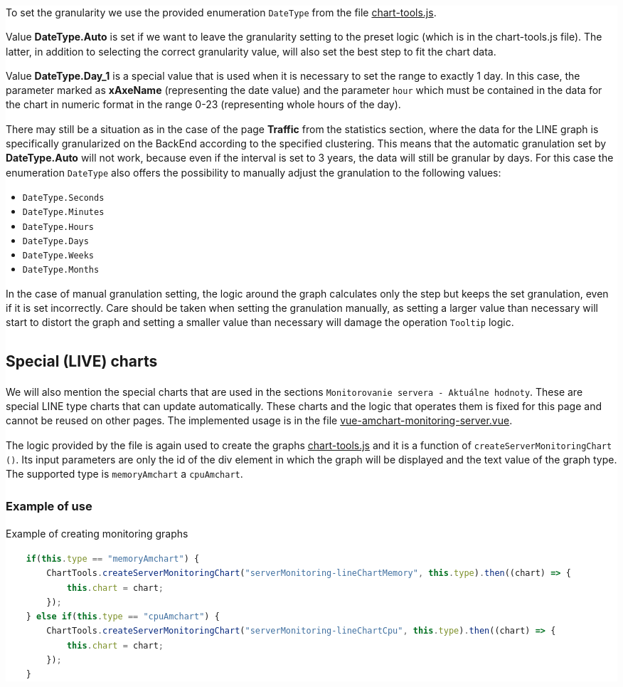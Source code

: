 To set the granularity we use the provided enumeration `DateType` from the file [chart-tools.js](../../../../../../src/main/webapp/admin/v9/src/js/libs/chart/chart-tools.js).

Value **DateType.Auto** is set if we want to leave the granularity setting to the preset logic (which is in the chart-tools.js file). The latter, in addition to selecting the correct granularity value, will also set the best step to fit the chart data.

Value **DateType.Day\_1** is a special value that is used when it is necessary to set the range to exactly 1 day. In this case, the parameter marked as **xAxeName** (representing the date value) and the parameter `hour` which must be contained in the data for the chart in numeric format in the range 0-23 (representing whole hours of the day).

There may still be a situation as in the case of the page **Traffic** from the statistics section, where the data for the LINE graph is specifically granularized on the BackEnd according to the specified clustering. This means that the automatic granulation set by **DateType.Auto** will not work, because even if the interval is set to 3 years, the data will still be granular by days. For this case the enumeration `DateType` also offers the possibility to manually adjust the granulation to the following values:
- `DateType.Seconds`
- `DateType.Minutes`
- `DateType.Hours`
- `DateType.Days`
- `DateType.Weeks`
- `DateType.Months`

In the case of manual granulation setting, the logic around the graph calculates only the step but keeps the set granulation, even if it is set incorrectly. Care should be taken when setting the granulation manually, as setting a larger value than necessary will start to distort the graph and setting a smaller value than necessary will damage the operation `Tooltip` logic.

## Special (LIVE) charts

We will also mention the special charts that are used in the sections `Monitorovanie servera - Aktuálne hodnoty`. These are special LINE type charts that can update automatically. These charts and the logic that operates them is fixed for this page and cannot be reused on other pages. The implemented usage is in the file [vue-amchart-monitoring-server.vue](../../../../../../src/main/webapp/admin/v9/src/vue/components/webjet-server-monitoring/components/vue-amchart-monitoring-server.vue).

The logic provided by the file is again used to create the graphs [chart-tools.js](../../../../../../src/main/webapp/admin/v9/src/js/libs/chart/chart-tools.js) and it is a function of `createServerMonitoringChart()`. Its input parameters are only the id of the div element in which the graph will be displayed and the text value of the graph type. The supported type is `memoryAmchart` a `cpuAmchart`.

### Example of use

Example of creating monitoring graphs

```javascript
    if(this.type == "memoryAmchart") {
        ChartTools.createServerMonitoringChart("serverMonitoring-lineChartMemory", this.type).then((chart) => {
            this.chart = chart;
        });
    } else if(this.type == "cpuAmchart") {
        ChartTools.createServerMonitoringChart("serverMonitoring-lineChartCpu", this.type).then((chart) => {
            this.chart = chart;
        });
    }
```
